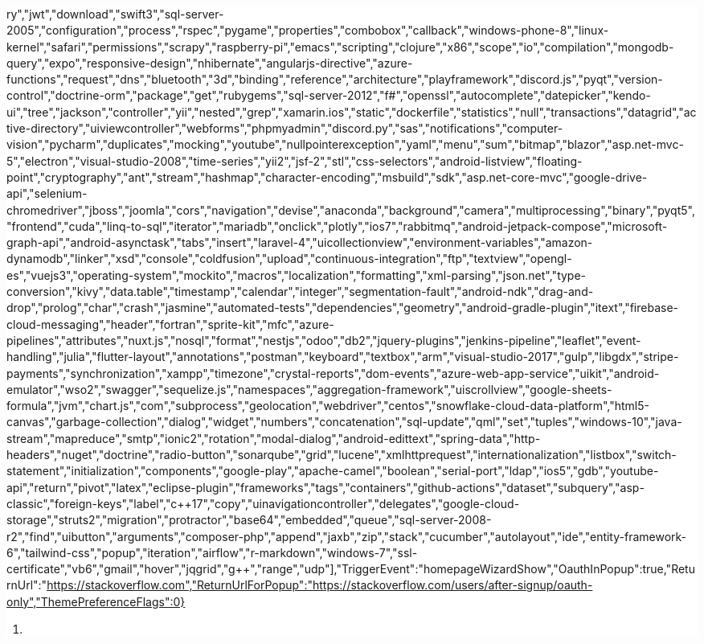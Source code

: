 ry","jwt","download","swift3","sql-server-2005","configuration","process","rspec","pygame","properties","combobox","callback","windows-phone-8","linux-kernel","safari","permissions","scrapy","raspberry-pi","emacs","scripting","clojure","x86","scope","io","compilation","mongodb-query","expo","responsive-design","nhibernate","angularjs-directive","azure-functions","request","dns","bluetooth","3d","binding","reference","architecture","playframework","discord.js","pyqt","version-control","doctrine-orm","package","get","rubygems","sql-server-2012","f#","openssl","autocomplete","datepicker","kendo-ui","tree","jackson","controller","yii","nested","grep","xamarin.ios","static","dockerfile","statistics","null","transactions","datagrid","active-directory","uiviewcontroller","webforms","phpmyadmin","discord.py","sas","notifications","computer-vision","pycharm","duplicates","mocking","youtube","nullpointerexception","yaml","menu","sum","bitmap","blazor","asp.net-mvc-5","electron","visual-studio-2008","time-series","yii2","jsf-2","stl","css-selectors","android-listview","floating-point","cryptography","ant","stream","hashmap","character-encoding","msbuild","sdk","asp.net-core-mvc","google-drive-api","selenium-chromedriver","jboss","joomla","cors","navigation","devise","anaconda","background","camera","multiprocessing","binary","pyqt5","frontend","cuda","linq-to-sql","iterator","mariadb","onclick","plotly","ios7","rabbitmq","android-jetpack-compose","microsoft-graph-api","android-asynctask","tabs","insert","laravel-4","uicollectionview","environment-variables","amazon-dynamodb","linker","xsd","console","coldfusion","upload","continuous-integration","ftp","textview","opengl-es","vuejs3","operating-system","mockito","macros","localization","formatting","xml-parsing","json.net","type-conversion","kivy","data.table","timestamp","calendar","integer","segmentation-fault","android-ndk","drag-and-drop","prolog","char","crash","jasmine","automated-tests","dependencies","geometry","android-gradle-plugin","itext","firebase-cloud-messaging","header","fortran","sprite-kit","mfc","azure-pipelines","attributes","nuxt.js","nosql","format","nestjs","odoo","db2","jquery-plugins","jenkins-pipeline","leaflet","event-handling","julia","flutter-layout","annotations","postman","keyboard","textbox","arm","visual-studio-2017","gulp","libgdx","stripe-payments","synchronization","xampp","timezone","crystal-reports","dom-events","azure-web-app-service","uikit","android-emulator","wso2","swagger","sequelize.js","namespaces","aggregation-framework","uiscrollview","google-sheets-formula","jvm","chart.js","com","subprocess","geolocation","webdriver","centos","snowflake-cloud-data-platform","html5-canvas","garbage-collection","dialog","widget","numbers","concatenation","sql-update","qml","set","tuples","windows-10","java-stream","mapreduce","smtp","ionic2","rotation","modal-dialog","android-edittext","spring-data","http-headers","nuget","doctrine","radio-button","sonarqube","grid","lucene","xmlhttprequest","internationalization","listbox","switch-statement","initialization","components","google-play","apache-camel","boolean","serial-port","ldap","ios5","gdb","youtube-api","return","pivot","latex","eclipse-plugin","frameworks","tags","containers","github-actions","dataset","subquery","asp-classic","foreign-keys","label","c++17","copy","uinavigationcontroller","delegates","google-cloud-storage","struts2","migration","protractor","base64","embedded","queue","sql-server-2008-r2","find","uibutton","arguments","composer-php","append","jaxb","zip","stack","cucumber","autolayout","ide","entity-framework-6","tailwind-css","popup","iteration","airflow","r-markdown","windows-7","ssl-certificate","vb6","gmail","hover","jqgrid","g++","range","udp"],"TriggerEvent":"homepageWizardShow","OauthInPopup":true,"ReturnUrl":"https://stackoverflow.com","ReturnUrlForPopup":"https://stackoverflow.com/users/after-signup/oauth-only","ThemePreferenceFlags":0}</script><script defer src="https://cdn.sstatic.net/Js/webpack-chunks/svelte.en.js?v=0670b86ab608"></script><script defer src="https://cdn.sstatic.net/Js/webpack-chunks/stacks-svelte.en.js?v=946fcd8df5f5"></script><script defer src="https://cdn.sstatic.net/Js/webpack-chunks/2784.en.js?v=414ac3934ec2"></script><script defer src="https://cdn.sstatic.net/Js/webpack-chunks/8901.en.js?v=9ff34567d3a5"></script><script defer src="https://cdn.sstatic.net/Js/webpack-chunks/6719.en.js?v=5cd743a95ced"></script><script defer src="https://cdn.sstatic.net/Js/islands/homepage-wizard.en.js?v=7290a5288d45"></script>
<div id="left-sidebar" data-is-here-when="md lg" class="left-sidebar js-pinned-left-sidebar ps-relative">
    <div class="left-sidebar--sticky-container js-sticky-leftnav">
        <nav aria-label="Primary">
            <ol class="nav-links">
                <li>
                    <ol class="nav-links">
                        